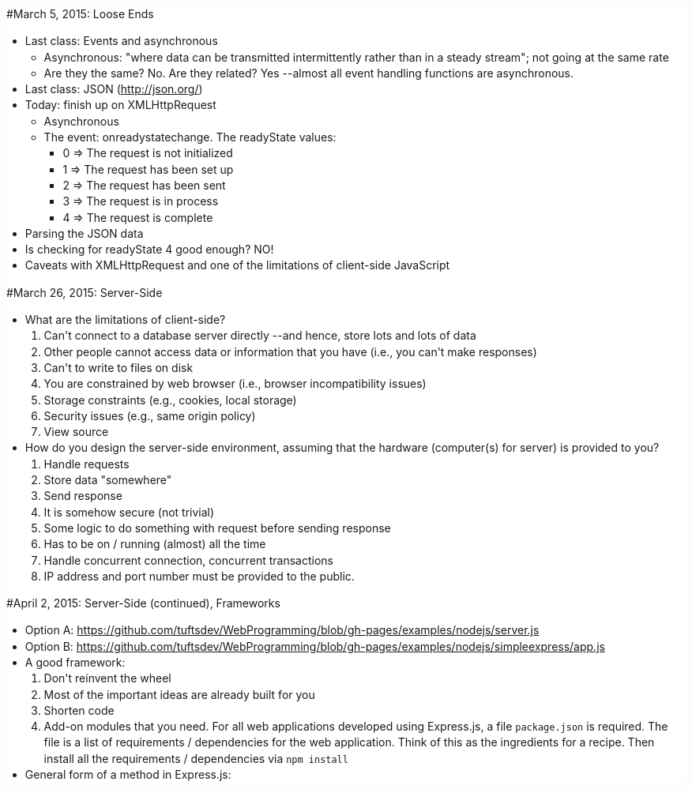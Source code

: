 #March 5, 2015: Loose Ends
* Last class: Events and asynchronous
  - Asynchronous: "where data can be transmitted intermittently rather than in a steady stream"; not going at the same rate
  - Are they the same? No. Are they related? Yes --almost all event handling functions are asynchronous.
* Last class: JSON (http://json.org/)
* Today: finish up on XMLHttpRequest
  - Asynchronous
  - The event: onreadystatechange.  The readyState values:
    - 0 => The request is not initialized
    - 1 => The request has been set up
    - 2 => The request has been sent
    - 3 => The request is in process
    - 4 => The request is complete
* Parsing the JSON data
* Is checking for readyState 4 good enough?  NO!
* Caveats with XMLHttpRequest and one of the limitations of client-side JavaScript

#March 26, 2015: Server-Side
* What are the limitations of client-side?
  1. Can't connect to a database server directly --and hence, store lots and lots of data
  2. Other people cannot access data or information that you have (i.e., you can't make responses)
  3. Can't to write to files on disk
  4. You are constrained by web browser (i.e., browser incompatibility issues)
  5. Storage constraints (e.g., cookies, local storage)
  6. Security issues (e.g., same origin policy)
  7. View source
* How do you design the server-side environment, assuming that the hardware (computer(s) for server) is provided to you?
  1. Handle requests
  2. Store data "somewhere"
  3. Send response
  4. It is somehow secure (not trivial)
  5. Some logic to do something with request before sending response
  6. Has to be on / running (almost) all the time
  7. Handle concurrent connection, concurrent transactions
  8. IP address and port number must be provided to the public.
  
#April 2, 2015: Server-Side (continued), Frameworks
* Option A: https://github.com/tuftsdev/WebProgramming/blob/gh-pages/examples/nodejs/server.js
* Option B: https://github.com/tuftsdev/WebProgramming/blob/gh-pages/examples/nodejs/simpleexpress/app.js
* A good framework:
  1. Don't reinvent the wheel
  2. Most of the important ideas are already built for you
  3. Shorten code
  4. Add-on modules that you need.  For all web applications developed using Express.js, a file `package.json` is required.  The file is a list of requirements / dependencies for the web application.  Think of this as the ingredients for a recipe.  Then install all the requirements / dependencies via `npm install`
* General form of a method in Express.js:
